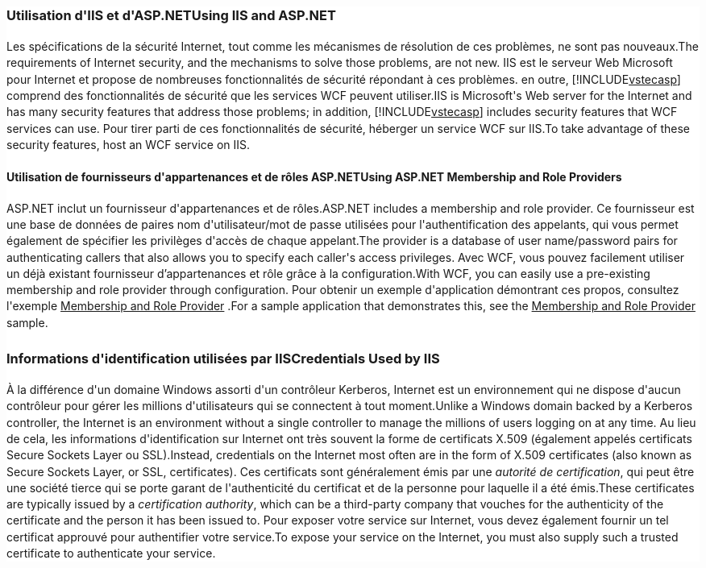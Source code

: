### <a name="using-iis-and-aspnet"></a><span data-ttu-id="77806-176">Utilisation d'IIS et d'ASP.NET</span><span class="sxs-lookup"><span data-stu-id="77806-176">Using IIS and ASP.NET</span></span>  
 <span data-ttu-id="77806-177">Les spécifications de la sécurité Internet, tout comme les mécanismes de résolution de ces problèmes, ne sont pas nouveaux.</span><span class="sxs-lookup"><span data-stu-id="77806-177">The requirements of Internet security, and the mechanisms to solve those problems, are not new.</span></span> <span data-ttu-id="77806-178">IIS est le serveur Web Microsoft pour Internet et propose de nombreuses fonctionnalités de sécurité répondant à ces problèmes. en outre, [!INCLUDE[vstecasp](../../../includes/vstecasp-md.md)] comprend des fonctionnalités de sécurité que les services WCF peuvent utiliser.</span><span class="sxs-lookup"><span data-stu-id="77806-178">IIS is Microsoft's Web server for the Internet and has many security features that address those problems; in addition, [!INCLUDE[vstecasp](../../../includes/vstecasp-md.md)] includes security features that WCF services can use.</span></span> <span data-ttu-id="77806-179">Pour tirer parti de ces fonctionnalités de sécurité, héberger un service WCF sur IIS.</span><span class="sxs-lookup"><span data-stu-id="77806-179">To take advantage of these security features, host an WCF service on IIS.</span></span>  
  
#### <a name="using-aspnet-membership-and-role-providers"></a><span data-ttu-id="77806-180">Utilisation de fournisseurs d'appartenances et de rôles ASP.NET</span><span class="sxs-lookup"><span data-stu-id="77806-180">Using ASP.NET Membership and Role Providers</span></span>  
 <span data-ttu-id="77806-181">ASP.NET inclut un fournisseur d'appartenances et de rôles.</span><span class="sxs-lookup"><span data-stu-id="77806-181">ASP.NET includes a membership and role provider.</span></span> <span data-ttu-id="77806-182">Ce fournisseur est une base de données de paires nom d'utilisateur/mot de passe utilisées pour l'authentification des appelants, qui vous permet également de spécifier les privilèges d'accès de chaque appelant.</span><span class="sxs-lookup"><span data-stu-id="77806-182">The provider is a database of user name/password pairs for authenticating callers that also allows you to specify each caller's access privileges.</span></span> <span data-ttu-id="77806-183">Avec WCF, vous pouvez facilement utiliser un déjà existant fournisseur d’appartenances et rôle grâce à la configuration.</span><span class="sxs-lookup"><span data-stu-id="77806-183">With WCF, you can easily use a pre-existing membership and role provider through configuration.</span></span> <span data-ttu-id="77806-184">Pour obtenir un exemple d'application démontrant ces propos, consultez l'exemple [Membership and Role Provider](../../../docs/framework/wcf/samples/membership-and-role-provider.md) .</span><span class="sxs-lookup"><span data-stu-id="77806-184">For a sample application that demonstrates this, see the [Membership and Role Provider](../../../docs/framework/wcf/samples/membership-and-role-provider.md) sample.</span></span>  
  
### <a name="credentials-used-by-iis"></a><span data-ttu-id="77806-185">Informations d'identification utilisées par IIS</span><span class="sxs-lookup"><span data-stu-id="77806-185">Credentials Used by IIS</span></span>  
 <span data-ttu-id="77806-186">À la différence d'un domaine Windows assorti d'un contrôleur Kerberos, Internet est un environnement qui ne dispose d'aucun contrôleur pour gérer les millions d'utilisateurs qui se connectent à tout moment.</span><span class="sxs-lookup"><span data-stu-id="77806-186">Unlike a Windows domain backed by a Kerberos controller, the Internet is an environment without a single controller to manage the millions of users logging on at any time.</span></span> <span data-ttu-id="77806-187">Au lieu de cela, les informations d'identification sur Internet ont très souvent la forme de certificats X.509 (également appelés certificats Secure Sockets Layer ou SSL).</span><span class="sxs-lookup"><span data-stu-id="77806-187">Instead, credentials on the Internet most often are in the form of X.509 certificates (also known as Secure Sockets Layer, or SSL, certificates).</span></span> <span data-ttu-id="77806-188">Ces certificats sont généralement émis par une *autorité de certification*, qui peut être une société tierce qui se porte garant de l'authenticité du certificat et de la personne pour laquelle il a été émis.</span><span class="sxs-lookup"><span data-stu-id="77806-188">These certificates are typically issued by a *certification authority*, which can be a third-party company that vouches for the authenticity of the certificate and the person it has been issued to.</span></span> <span data-ttu-id="77806-189">Pour exposer votre service sur Internet, vous devez également fournir un tel certificat approuvé pour authentifier votre service.</span><span class="sxs-lookup"><span data-stu-id="77806-189">To expose your service on the Internet, you must also supply such a trusted certificate to authenticate your service.</span></span>  
  